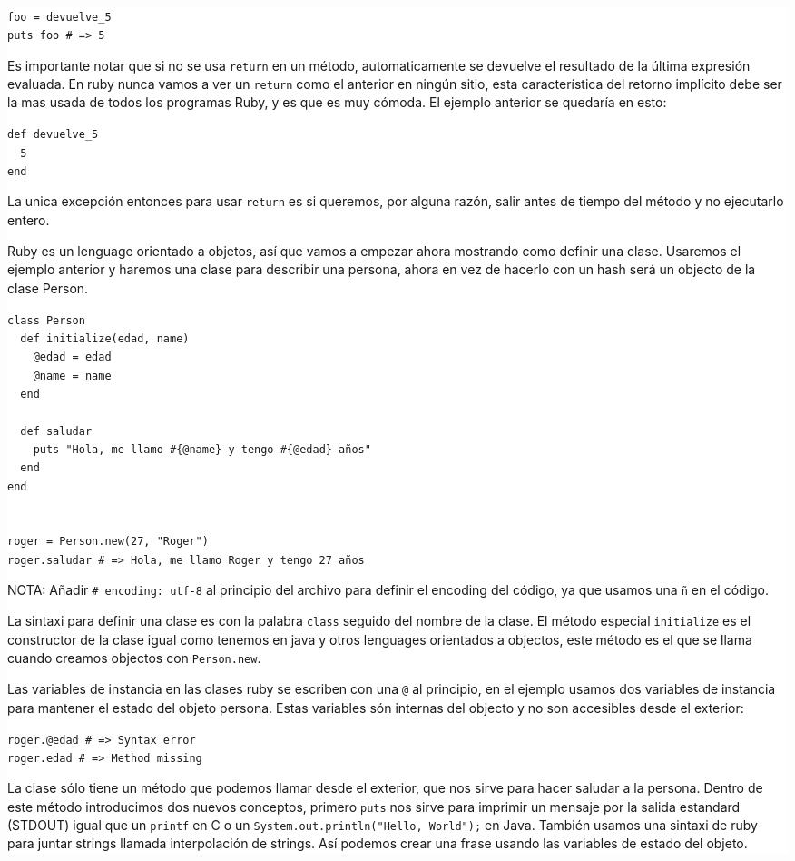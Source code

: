     foo = devuelve_5
    puts foo # => 5


Es importante notar que si no se usa `return` en un método, automaticamente
se devuelve el resultado de la última expresión evaluada. En ruby nunca vamos
a ver un `return` como el anterior en ningún sitio, esta característica del
retorno implícito debe ser la mas usada de todos los programas Ruby, y es que
es muy cómoda. El ejemplo anterior se quedaría en esto:

    def devuelve_5
      5
    end

La unica excepción entonces para usar `return` es si queremos, por alguna
razón, salir antes de tiempo del método y no ejecutarlo entero.


Ruby es un lenguage orientado a objetos, así que vamos a empezar ahora
mostrando como definir una clase. Usaremos el ejemplo anterior y haremos una
clase para describir una persona, ahora en vez de hacerlo con un hash será un
objecto de la clase Person.

    class Person
      def initialize(edad, name)
        @edad = edad
        @name = name
      end

      def saludar
        puts "Hola, me llamo #{@name} y tengo #{@edad} años"
      end
    end


    roger = Person.new(27, "Roger")
    roger.saludar # => Hola, me llamo Roger y tengo 27 años


NOTA: Añadir `# encoding: utf-8` al principio del archivo para definir el
encoding del código, ya que usamos una `ñ` en el código.

La sintaxi para definir una clase es con la palabra `class` seguido del nombre
de la clase. El método especial `initialize` es el constructor de la clase
igual como tenemos en java y otros lenguages orientados a objectos, este
método es el que se llama cuando creamos objectos con `Person.new`.

Las variables de instancia en las clases ruby se escriben con una `@` al
principio, en el ejemplo usamos dos variables de instancia para mantener el
estado del objeto persona. Estas variables són internas del objecto y no son
accesibles desde el exterior:


    roger.@edad # => Syntax error
    roger.edad # => Method missing

La clase sólo tiene un método que podemos llamar desde el exterior, que nos
sirve para hacer saludar a la persona. Dentro de este método introducimos dos
nuevos conceptos, primero `puts` nos sirve para imprimir un mensaje por la salida
estandard (STDOUT) igual que un `printf` en C o un `System.out.println("Hello,
World");` en Java. También usamos una sintaxi de ruby para juntar strings
llamada interpolación de strings. Así podemos crear una frase usando las
variables de estado del objeto.
